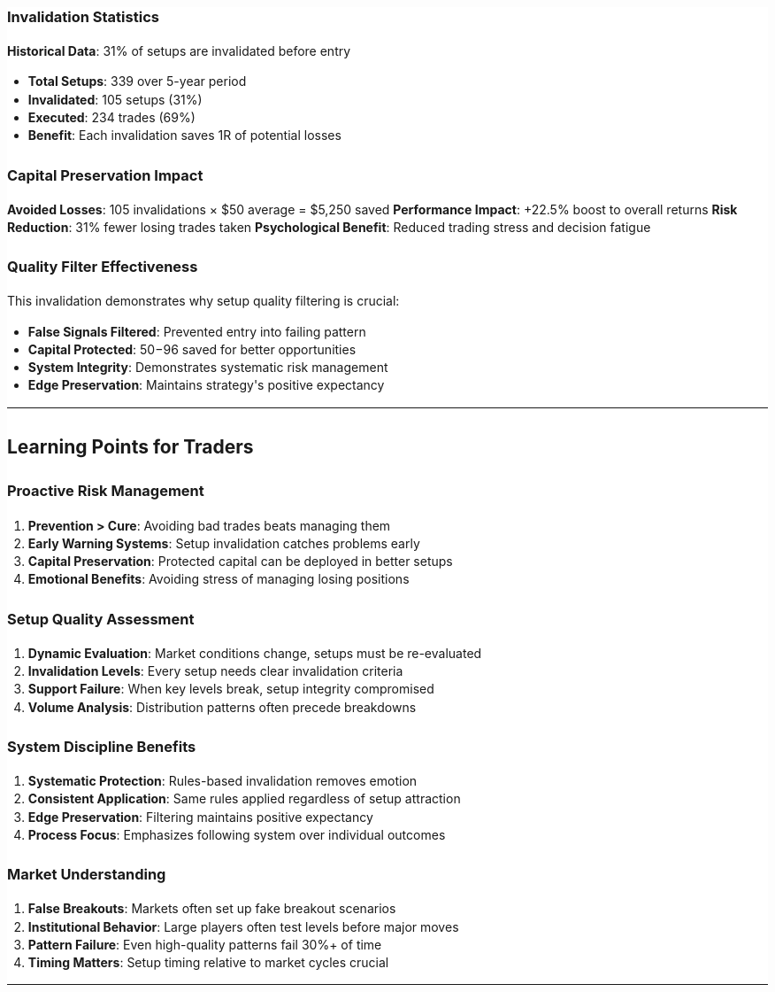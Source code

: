 ### Invalidation Statistics
**Historical Data**: 31% of setups are invalidated before entry
- **Total Setups**: 339 over 5-year period
- **Invalidated**: 105 setups (31%)
- **Executed**: 234 trades (69%)
- **Benefit**: Each invalidation saves 1R of potential losses

### Capital Preservation Impact
**Avoided Losses**: 105 invalidations × $50 average = $5,250 saved
**Performance Impact**: +22.5% boost to overall returns
**Risk Reduction**: 31% fewer losing trades taken
**Psychological Benefit**: Reduced trading stress and decision fatigue

### Quality Filter Effectiveness
This invalidation demonstrates why setup quality filtering is crucial:
- **False Signals Filtered**: Prevented entry into failing pattern
- **Capital Protected**: $50-$96 saved for better opportunities  
- **System Integrity**: Demonstrates systematic risk management
- **Edge Preservation**: Maintains strategy's positive expectancy

---

## Learning Points for Traders

### Proactive Risk Management
1. **Prevention > Cure**: Avoiding bad trades beats managing them
2. **Early Warning Systems**: Setup invalidation catches problems early
3. **Capital Preservation**: Protected capital can be deployed in better setups
4. **Emotional Benefits**: Avoiding stress of managing losing positions

### Setup Quality Assessment
1. **Dynamic Evaluation**: Market conditions change, setups must be re-evaluated
2. **Invalidation Levels**: Every setup needs clear invalidation criteria
3. **Support Failure**: When key levels break, setup integrity compromised
4. **Volume Analysis**: Distribution patterns often precede breakdowns

### System Discipline Benefits
1. **Systematic Protection**: Rules-based invalidation removes emotion
2. **Consistent Application**: Same rules applied regardless of setup attraction
3. **Edge Preservation**: Filtering maintains positive expectancy
4. **Process Focus**: Emphasizes following system over individual outcomes

### Market Understanding
1. **False Breakouts**: Markets often set up fake breakout scenarios
2. **Institutional Behavior**: Large players often test levels before major moves
3. **Pattern Failure**: Even high-quality patterns fail 30%+ of time
4. **Timing Matters**: Setup timing relative to market cycles crucial

---
